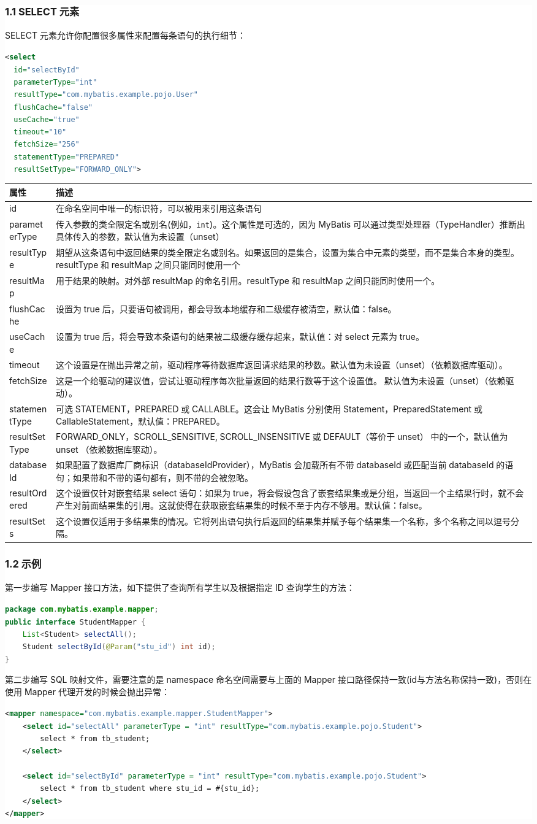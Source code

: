 ### 1.1 SELECT 元素

SELECT 元素允许你配置很多属性来配置每条语句的执行细节：
```xml
<select
  id="selectById"
  parameterType="int"
  resultType="com.mybatis.example.pojo.User"
  flushCache="false"
  useCache="true"
  timeout="10"
  fetchSize="256"
  statementType="PREPARED"
  resultSetType="FORWARD_ONLY">
```

| 属性     | 描述     |
| :------------- | :------------- |
| id       | 在命名空间中唯一的标识符，可以被用来引用这条语句 |
| parameterType	| 传入参数的类全限定名或别名(例如，`int`)。这个属性是可选的，因为 MyBatis 可以通过类型处理器（TypeHandler）推断出具体传入的参数，默认值为未设置（unset）|
| resultType	| 期望从这条语句中返回结果的类全限定名或别名。如果返回的是集合，设置为集合中元素的类型，而不是集合本身的类型。resultType 和 resultMap 之间只能同时使用一个 |
| resultMap	| 用于结果的映射。对外部 resultMap 的命名引用。resultType 和 resultMap 之间只能同时使用一个。|
| flushCache | 设置为 true 后，只要语句被调用，都会导致本地缓存和二级缓存被清空，默认值：false。|
| useCache | 设置为 true 后，将会导致本条语句的结果被二级缓存缓存起来，默认值：对 select 元素为 true。|
| timeout	| 这个设置是在抛出异常之前，驱动程序等待数据库返回请求结果的秒数。默认值为未设置（unset）（依赖数据库驱动）。|
| fetchSize	| 这是一个给驱动的建议值，尝试让驱动程序每次批量返回的结果行数等于这个设置值。 默认值为未设置（unset）（依赖驱动）。|
| statementType	| 可选 STATEMENT，PREPARED 或 CALLABLE。这会让 MyBatis 分别使用 Statement，PreparedStatement 或 CallableStatement，默认值：PREPARED。|
| resultSetType	| FORWARD_ONLY，SCROLL_SENSITIVE, SCROLL_INSENSITIVE 或 DEFAULT（等价于 unset） 中的一个，默认值为 unset （依赖数据库驱动）。|
| databaseId	| 如果配置了数据库厂商标识（databaseIdProvider），MyBatis 会加载所有不带 databaseId 或匹配当前 databaseId 的语句；如果带和不带的语句都有，则不带的会被忽略。|
| resultOrdered	| 这个设置仅针对嵌套结果 select 语句：如果为 true，将会假设包含了嵌套结果集或是分组，当返回一个主结果行时，就不会产生对前面结果集的引用。这就使得在获取嵌套结果集的时候不至于内存不够用。默认值：false。|
| resultSets | 这个设置仅适用于多结果集的情况。它将列出语句执行后返回的结果集并赋予每个结果集一个名称，多个名称之间以逗号分隔。|

### 1.2 示例

第一步编写 Mapper 接口方法，如下提供了查询所有学生以及根据指定 ID 查询学生的方法：
```java
package com.mybatis.example.mapper;
public interface StudentMapper {
    List<Student> selectAll();
    Student selectById(@Param("stu_id") int id);
}
```
第二步编写 SQL 映射文件，需要注意的是 namespace 命名空间需要与上面的  Mapper 接口路径保持一致(id与方法名称保持一致)，否则在使用 Mapper 代理开发的时候会抛出异常：
```xml
<mapper namespace="com.mybatis.example.mapper.StudentMapper">
    <select id="selectAll" parameterType = "int" resultType="com.mybatis.example.pojo.Student">
        select * from tb_student;
    </select>

    <select id="selectById" parameterType = "int" resultType="com.mybatis.example.pojo.Student">
        select * from tb_student where stu_id = #{stu_id};
    </select>
</mapper>
```
